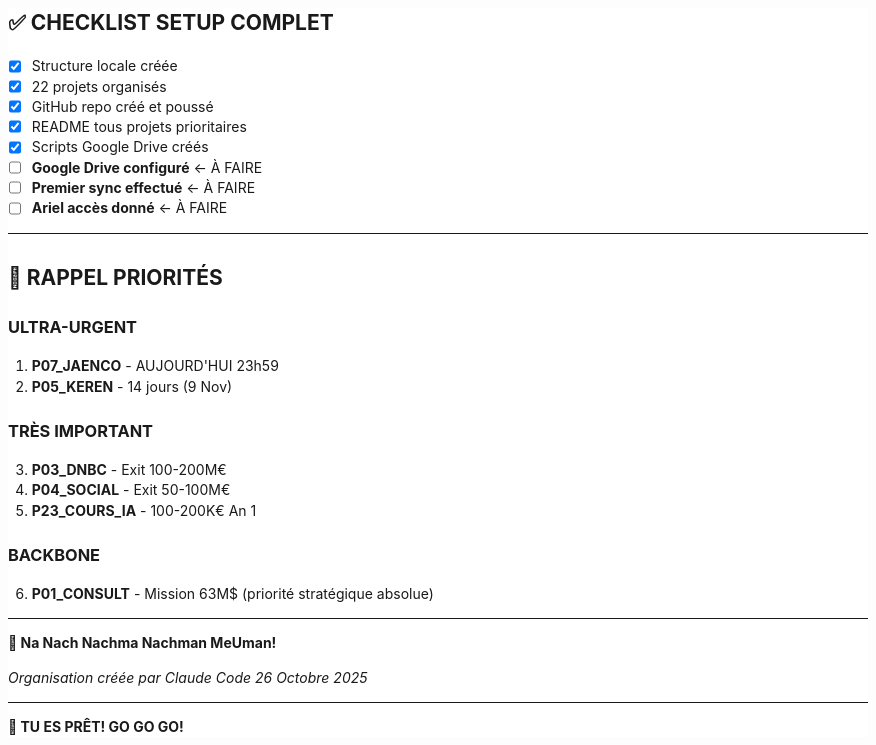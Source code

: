 
## ✅ CHECKLIST SETUP COMPLET

- [x] Structure locale créée
- [x] 22 projets organisés
- [x] GitHub repo créé et poussé
- [x] README tous projets prioritaires
- [x] Scripts Google Drive créés
- [ ] **Google Drive configuré** ← À FAIRE
- [ ] **Premier sync effectué** ← À FAIRE
- [ ] **Ariel accès donné** ← À FAIRE

---

## 🎯 RAPPEL PRIORITÉS

### ULTRA-URGENT
1. **P07_JAENCO** - AUJOURD'HUI 23h59
2. **P05_KEREN** - 14 jours (9 Nov)

### TRÈS IMPORTANT
3. **P03_DNBC** - Exit 100-200M€
4. **P04_SOCIAL** - Exit 50-100M€
5. **P23_COURS_IA** - 100-200K€ An 1

### BACKBONE
6. **P01_CONSULT** - Mission 63M$ (priorité stratégique absolue)

---

**🙏 Na Nach Nachma Nachman MeUman!**

*Organisation créée par Claude Code*
*26 Octobre 2025*

---

**🚀 TU ES PRÊT! GO GO GO!**
